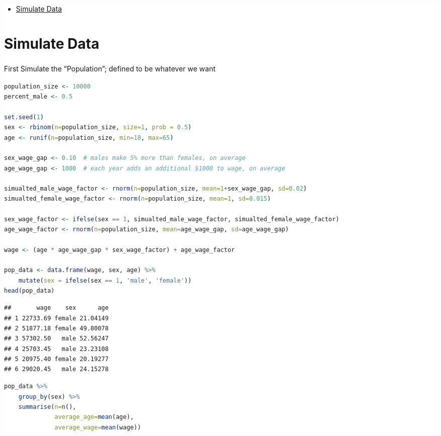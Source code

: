 -   [Simulate Data](#simulate-data)

Simulate Data
=============

First Simulate the “Population”; defined to be whatever we want

``` r
population_size <- 10000
percent_male <- 0.5

set.seed(1)
sex <- rbinom(n=population_size, size=1, prob = 0.5)
age <- runif(n=population_size, min=18, max=65)

sex_wage_gap <- 0.10  # males make 5% more than females, on average
age_wage_gap <- 1000  # each year adds an additional $1000 to wage, on average

simualted_male_wage_factor <- rnorm(n=population_size, mean=1+sex_wage_gap, sd=0.02)
simualted_female_wage_factor <- rnorm(n=population_size, mean=1, sd=0.015)

sex_wage_factor <- ifelse(sex == 1, simualted_male_wage_factor, simualted_female_wage_factor)
age_wage_factor <- rnorm(n=population_size, mean=age_wage_gap, sd=age_wage_gap)

wage <- (age * age_wage_gap * sex_wage_factor) + age_wage_factor

pop_data <- data.frame(wage, sex, age) %>%
    mutate(sex = ifelse(sex == 1, 'male', 'female'))
head(pop_data)
```

    ##       wage    sex      age
    ## 1 22733.69 female 21.04149
    ## 2 51877.18 female 49.80078
    ## 3 57302.50   male 52.56247
    ## 4 25703.45   male 23.23108
    ## 5 20975.40 female 20.19277
    ## 6 29020.45   male 24.15278

``` r
pop_data %>%
    group_by(sex) %>%
    summarise(n=n(),
              average_age=mean(age),
              average_wage=mean(wage))
```
